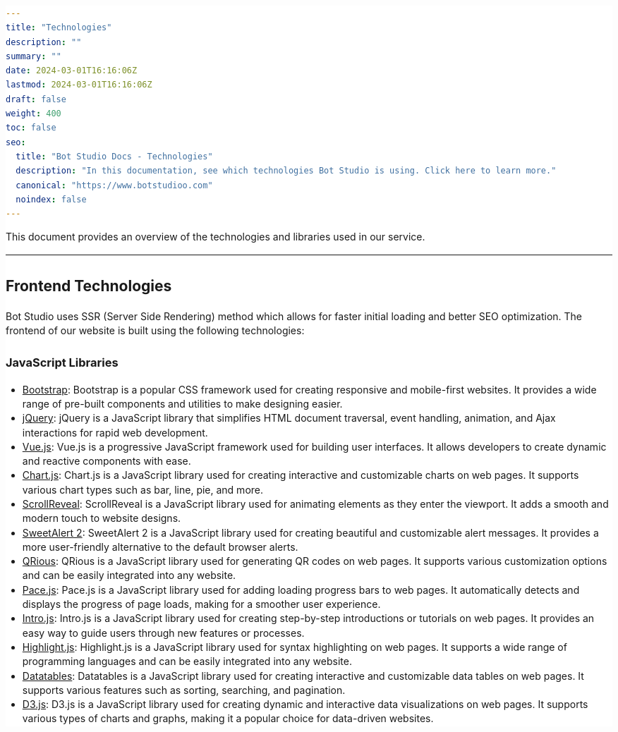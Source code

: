 ```yaml
---
title: "Technologies"
description: ""
summary: ""
date: 2024-03-01T16:16:06Z
lastmod: 2024-03-01T16:16:06Z
draft: false
weight: 400
toc: false
seo:
  title: "Bot Studio Docs - Technologies"
  description: "In this documentation, see which technologies Bot Studio is using. Click here to learn more."
  canonical: "https://www.botstudioo.com"
  noindex: false
---
```


This document provides an overview of the technologies and libraries used in our service.

---

## Frontend Technologies

Bot Studio uses SSR (Server Side Rendering) method which allows for faster initial loading and better SEO optimization. The frontend of our website is built using the following technologies:

### JavaScript Libraries

- [Bootstrap](https://getbootstrap.com): Bootstrap is a popular CSS framework used for creating responsive and mobile-first websites. It provides a wide range of pre-built components and utilities to make designing easier.
- [jQuery](https://jquery.com): jQuery is a JavaScript library that simplifies HTML document traversal, event handling, animation, and Ajax interactions for rapid web development.
- [Vue.js](https://vuejs.org): Vue.js is a progressive JavaScript framework used for building user interfaces. It allows developers to create dynamic and reactive components with ease.
- [Chart.js](https://www.chartjs.org): Chart.js is a JavaScript library used for creating interactive and customizable charts on web pages. It supports various chart types such as bar, line, pie, and more.
- [ScrollReveal](https://scrollrevealjs.org): ScrollReveal is a JavaScript library used for animating elements as they enter the viewport. It adds a smooth and modern touch to website designs.
- [SweetAlert 2](https://sweetalert2.github.io): SweetAlert 2 is a JavaScript library used for creating beautiful and customizable alert messages. It provides a more user-friendly alternative to the default browser alerts.
- [QRious](https://github.com/neocotic/qrious): QRious is a JavaScript library used for generating QR codes on web pages. It supports various customization options and can be easily integrated into any website.
- [Pace.js](https://codebyzach.github.io/pace): Pace.js is a JavaScript library used for adding loading progress bars to web pages. It automatically detects and displays the progress of page loads, making for a smoother user experience.
- [Intro.js](https://introjs.com): Intro.js is a JavaScript library used for creating step-by-step introductions or tutorials on web pages. It provides an easy way to guide users through new features or processes.
- [Highlight.js](https://highlightjs.org): Highlight.js is a JavaScript library used for syntax highlighting on web pages. It supports a wide range of programming languages and can be easily integrated into any website.
- [Datatables](https://datatables.net): Datatables is a JavaScript library used for creating interactive and customizable data tables on web pages. It supports various features such as sorting, searching, and pagination.
- [D3.js](https://d3js.org): D3.js is a JavaScript library used for creating dynamic and interactive data visualizations on web pages. It supports various types of charts and graphs, making it a popular choice for data-driven websites.